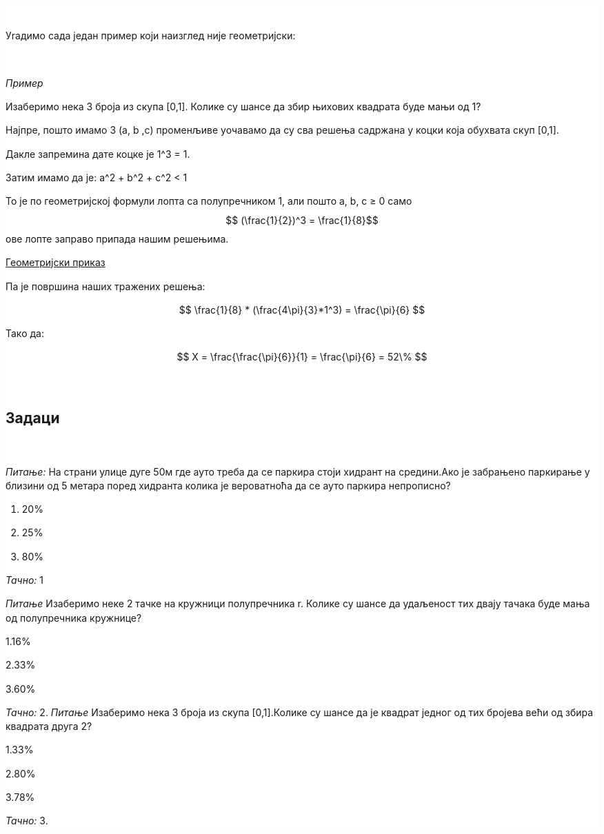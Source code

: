   <br>

  Уrадимо сада један пример који наизглед није геометријски:
  
  <br>

  _Пример_

   Изаберимо нека 3 броја из скупа [0,1]. Колике су шансе да збир њихових квадрата буде мањи од 1?

   Најпре, пошто имамо 3 (a, b ,c) променљиве уочавамо да су сва решења садржана у коцки која обухвата скуп [0,1].

   Дакле запремина дате коцке је  1^3 = 1.

   Затим имамо да је: a^2 + b^2 + c^2 < 1

   То је по геометријској формули лопта са полупречником 1, али пошто a, b, c ≥ 0 само $$ (\frac{1}{2})^3 = \frac{1}{8}$$ ове лопте заправо припада нашим решењима.

   [Геометријски приказ](3dprimer2.png)

   Па је површина наших тражених решења:

   $$
       \frac{1}{8} * (\frac{4\pi}{3}*1^3) = \frac{\pi}{6}
   $$

   Тако да:

   $$
       X = \frac{\frac{\pi}{6}}{1} = \frac{\pi}{6} = 52\%
   $$

   
<br>

## Задаци

<br>

*Питање:* На страни улице дуге 50м где ауто треба да се паркира стоји хидрант на средини.Ако је забрањено паркирање у близини од 5 метара поред хидранта колика је вероватноћа да се ауто паркира непрописно?

1. 20\%

1. 25\%

1. 80\%

*Тачно:* 1

*Питање* Изаберимо неке 2 тачке на кружници  полупречника r. Колике су шансе да удаљеност тих двају тачака буде мања од полупречника кружнице?

1.16\%

2.33\%

3.60\%
 
 *Тачно:* 2.
*Питање* Изаберимо нека 3 броја из скупа [0,1].Колике су шансе да је квадрат једног од тих бројева већи од збира квадрата друга 2?

1.33\%

2.80\%

3.78\%

*Тачно:* 3.